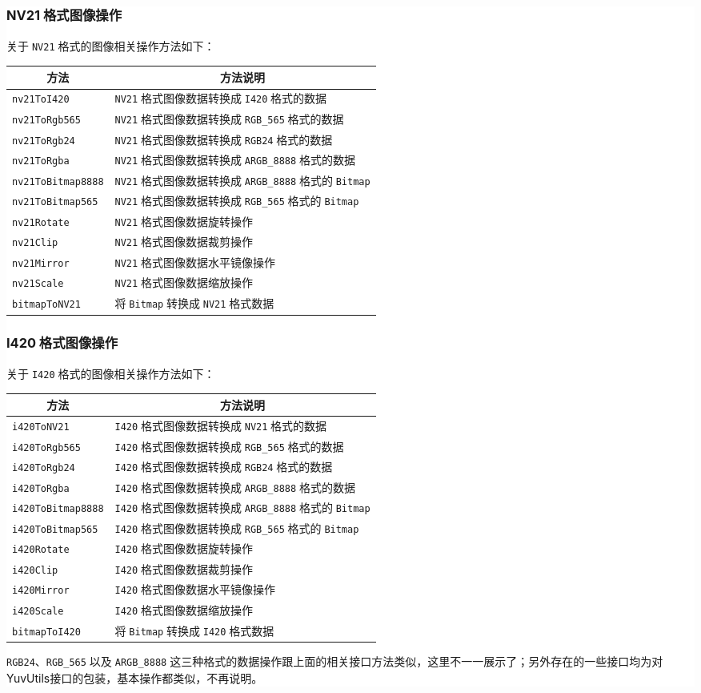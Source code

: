### NV21 格式图像操作
关于 `NV21` 格式的图像相关操作方法如下：

方法 | 方法说明
--- | ---
`nv21ToI420`       | `NV21` 格式图像数据转换成 `I420` 格式的数据
`nv21ToRgb565`     | `NV21` 格式图像数据转换成 `RGB_565` 格式的数据
`nv21ToRgb24`      | `NV21` 格式图像数据转换成 `RGB24` 格式的数据
`nv21ToRgba`       | `NV21` 格式图像数据转换成 `ARGB_8888` 格式的数据
`nv21ToBitmap8888` | `NV21` 格式图像数据转换成 `ARGB_8888` 格式的 `Bitmap`
`nv21ToBitmap565`  | `NV21` 格式图像数据转换成 `RGB_565` 格式的 `Bitmap`
`nv21Rotate`       | `NV21` 格式图像数据旋转操作
`nv21Clip`         | `NV21` 格式图像数据裁剪操作
`nv21Mirror`       | `NV21` 格式图像数据水平镜像操作
`nv21Scale`        | `NV21` 格式图像数据缩放操作
`bitmapToNV21`     | 将 `Bitmap` 转换成 `NV21` 格式数据


### I420 格式图像操作
关于 `I420` 格式的图像相关操作方法如下：

方法 | 方法说明
--- | ---
`i420ToNV21`       | `I420` 格式图像数据转换成 `NV21` 格式的数据
`i420ToRgb565`     | `I420` 格式图像数据转换成 `RGB_565` 格式的数据
`i420ToRgb24`      | `I420` 格式图像数据转换成 `RGB24` 格式的数据
`i420ToRgba`       | `I420` 格式图像数据转换成 `ARGB_8888` 格式的数据
`i420ToBitmap8888` | `I420` 格式图像数据转换成 `ARGB_8888` 格式的 `Bitmap`
`i420ToBitmap565`  | `I420` 格式图像数据转换成 `RGB_565` 格式的 `Bitmap`
`i420Rotate`       | `I420` 格式图像数据旋转操作
`i420Clip`         | `I420` 格式图像数据裁剪操作
`i420Mirror`       | `I420` 格式图像数据水平镜像操作
`i420Scale`        | `I420` 格式图像数据缩放操作
`bitmapToI420`     | 将 `Bitmap` 转换成 `I420` 格式数据

`RGB24`、`RGB_565` 以及 `ARGB_8888` 这三种格式的数据操作跟上面的相关接口方法类似，这里不一一展示了；另外存在的一些接口均为对YuvUtils接口的包装，基本操作都类似，不再说明。